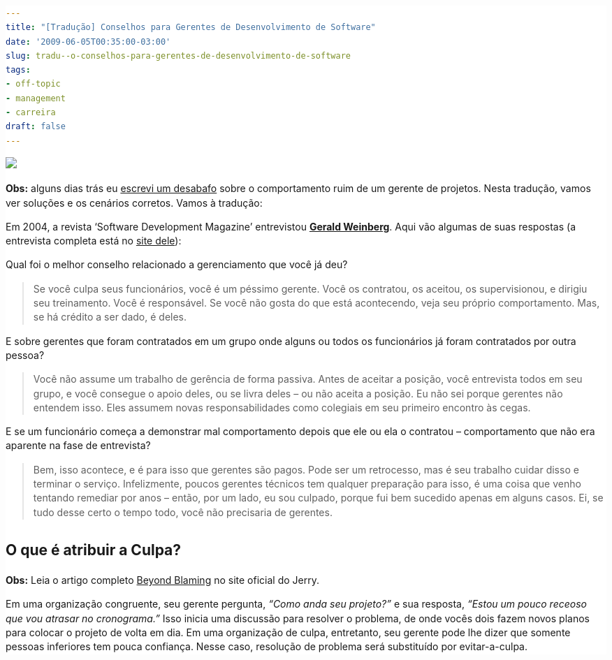 ```yaml
---
title: "[Tradução] Conselhos para Gerentes de Desenvolvimento de Software"
date: '2009-06-05T00:35:00-03:00'
slug: tradu--o-conselhos-para-gerentes-de-desenvolvimento-de-software
tags:
- off-topic
- management
- carreira
draft: false
---
```


[![](http://s3.amazonaws.com/akitaonrails/assets/2009/6/5/shapeimage_1_original.png)](http://www.geraldmweinberg.com/Site/Home.html)

**Obs:** alguns dias trás eu [escrevi um desabafo](http://www.akitaonrails.com/2009/05/31/off-topic-as-5-disfun--es-de-equipes-em-c-digo) sobre o comportamento ruim de um gerente de projetos. Nesta tradução, vamos ver soluções e os cenários corretos. Vamos à tradução:

Em 2004, a revista ‘Software Development Magazine’ entrevistou [**Gerald Weinberg**](http://www.geraldmweinberg.com/). Aqui vão algumas de suas respostas (a entrevista completa está no [site dele](http://www.ayeconference.com/advice-for-software-development-managers/)):

Qual foi o melhor conselho relacionado a gerenciamento que você já deu?

> Se você culpa seus funcionários, você é um péssimo gerente. Você os contratou, os aceitou, os supervisionou, e dirigiu seu treinamento. Você é responsável. Se você não gosta do que está acontecendo, veja seu próprio comportamento. Mas, se há crédito a ser dado, é deles.

E sobre gerentes que foram contratados em um grupo onde alguns ou todos os funcionários já foram contratados por outra pessoa?

> Você não assume um trabalho de gerência de forma passiva. Antes de aceitar a posição, você entrevista todos em seu grupo, e você consegue o apoio deles, ou se livra deles – ou não aceita a posição. Eu não sei porque gerentes não entendem isso. Eles assumem novas responsabilidades como colegiais em seu primeiro encontro às cegas.

E se um funcionário começa a demonstrar mal comportamento depois que ele ou ela o contratou – comportamento que não era aparente na fase de entrevista?

> Bem, isso acontece, e é para isso que gerentes são pagos. Pode ser um retrocesso, mas é seu trabalho cuidar disso e terminar o serviço. Infelizmente, poucos gerentes técnicos tem qualquer preparação para isso, é uma coisa que venho tentando remediar por anos – então, por um lado, eu sou culpado, porque fui bem sucedido apenas em alguns casos. Ei, se tudo desse certo o tempo todo, você não precisaria de gerentes.


## O que é atribuir a Culpa?

**Obs:** Leia o artigo completo [Beyond Blaming](http://www.ayeconference.com/beyondblaming/) no site oficial do Jerry.

Em uma organização congruente, seu gerente pergunta, _“Como anda seu projeto?”_ e sua resposta, _“Estou um pouco receoso que vou atrasar no cronograma.”_ Isso inicia uma discussão para resolver o problema, de onde vocês dois fazem novos planos para colocar o projeto de volta em dia. Em uma organização de culpa, entretanto, seu gerente pode lhe dizer que somente pessoas inferiores tem pouca confiança. Nesse caso, resolução de problema será substituído por evitar-a-culpa.
